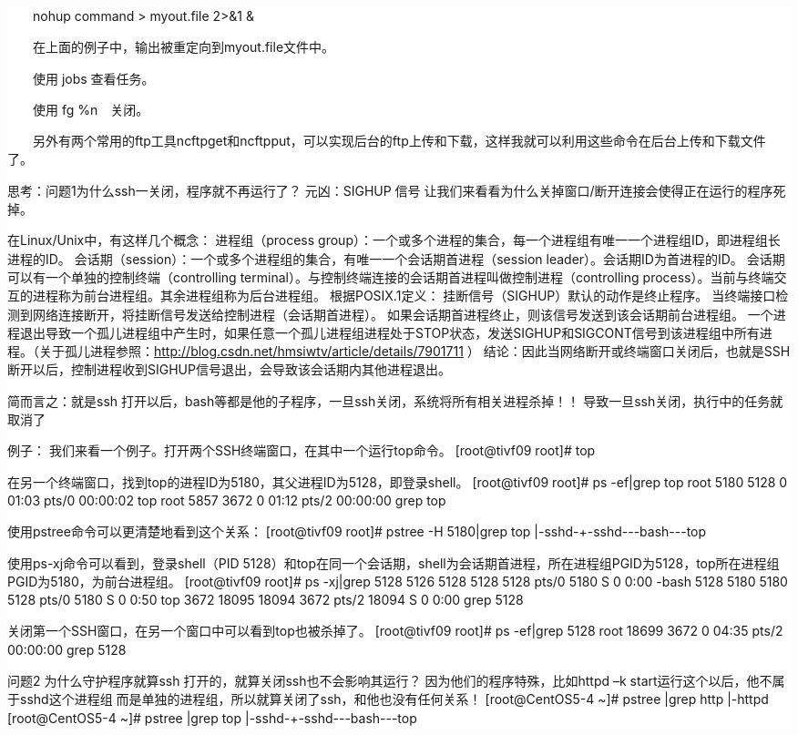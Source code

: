 　　nohup command > myout.file 2>&1 &
 
　　在上面的例子中，输出被重定向到myout.file文件中。
 
　　使用 jobs 查看任务。
 
　　使用 fg %n　关闭。
 
　　另外有两个常用的ftp工具ncftpget和ncftpput，可以实现后台的ftp上传和下载，这样我就可以利用这些命令在后台上传和下载文件了。
 
思考：问题1为什么ssh一关闭，程序就不再运行了？
元凶：SIGHUP 信号
让我们来看看为什么关掉窗口/断开连接会使得正在运行的程序死掉。

在Linux/Unix中，有这样几个概念：
进程组（process group）：一个或多个进程的集合，每一个进程组有唯一一个进程组ID，即进程组长进程的ID。
会话期（session）：一个或多个进程组的集合，有唯一一个会话期首进程（session leader）。会话期ID为首进程的ID。
会话期可以有一个单独的控制终端（controlling terminal）。与控制终端连接的会话期首进程叫做控制进程（controlling process）。当前与终端交互的进程称为前台进程组。其余进程组称为后台进程组。
根据POSIX.1定义：
挂断信号（SIGHUP）默认的动作是终止程序。
当终端接口检测到网络连接断开，将挂断信号发送给控制进程（会话期首进程）。
如果会话期首进程终止，则该信号发送到该会话期前台进程组。
一个进程退出导致一个孤儿进程组中产生时，如果任意一个孤儿进程组进程处于STOP状态，发送SIGHUP和SIGCONT信号到该进程组中所有进程。（关于孤儿进程参照：http://blog.csdn.net/hmsiwtv/article/details/7901711 ）
结论：因此当网络断开或终端窗口关闭后，也就是SSH断开以后，控制进程收到SIGHUP信号退出，会导致该会话期内其他进程退出。

简而言之：就是ssh 打开以后，bash等都是他的子程序，一旦ssh关闭，系统将所有相关进程杀掉！！ 导致一旦ssh关闭，执行中的任务就取消了

 

例子：
我们来看一个例子。打开两个SSH终端窗口，在其中一个运行top命令。
[root@tivf09 root]# top

在另一个终端窗口，找到top的进程ID为5180，其父进程ID为5128，即登录shell。
[root@tivf09 root]# ps -ef|grep top
root      5180  5128  0 01:03 pts/0    00:00:02 top
root      5857  3672  0 01:12 pts/2    00:00:00 grep top

使用pstree命令可以更清楚地看到这个关系：
[root@tivf09 root]# pstree -H 5180|grep top
|-sshd-+-sshd---bash---top
          

使用ps-xj命令可以看到，登录shell（PID 5128）和top在同一个会话期，shell为会话期首进程，所在进程组PGID为5128，top所在进程组PGID为5180，为前台进程组。
[root@tivf09 root]# ps -xj|grep 5128
5126  5128  5128  5128 pts/0     5180 S        0   0:00 -bash
5128  5180  5180  5128 pts/0     5180 S        0   0:50 top
3672 18095 18094  3672 pts/2    18094 S        0   0:00 grep 5128

关闭第一个SSH窗口，在另一个窗口中可以看到top也被杀掉了。
[root@tivf09 root]# ps -ef|grep 5128
root     18699  3672  0 04:35 pts/2    00:00:00 grep 5128

问题2   为什么守护程序就算ssh 打开的，就算关闭ssh也不会影响其运行？
因为他们的程序特殊，比如httpd –k start运行这个以后，他不属于sshd这个进程组  而是单独的进程组，所以就算关闭了ssh，和他也没有任何关系！
[root@CentOS5-4 ~]# pstree |grep http
     |-httpd
[root@CentOS5-4 ~]# pstree |grep top
     |-sshd-+-sshd---bash---top
